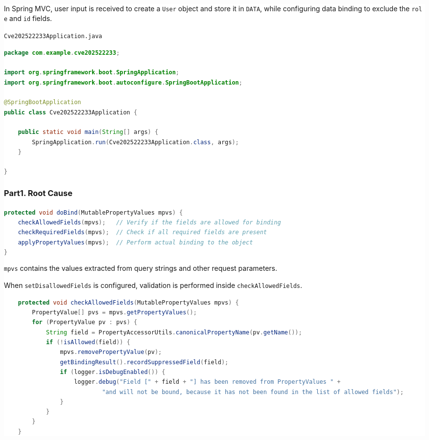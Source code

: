 In Spring MVC, user input is received to create a `User` object and store it in `DATA`, while configuring data binding to exclude the `role` and `id` fields.

`Cve202522233Application.java`

```java
package com.example.cve202522233;

import org.springframework.boot.SpringApplication;
import org.springframework.boot.autoconfigure.SpringBootApplication;

@SpringBootApplication
public class Cve202522233Application {

	public static void main(String[] args) {
		SpringApplication.run(Cve202522233Application.class, args);
	}

}

```

### Part1. Root Cause

```java
protected void doBind(MutablePropertyValues mpvs) {
    checkAllowedFields(mpvs);   // Verify if the fields are allowed for binding
    checkRequiredFields(mpvs);  // Check if all required fields are present
    applyPropertyValues(mpvs);  // Perform actual binding to the object
}

```

`mpvs` contains the values extracted from query strings and other request parameters.

When `setDisallowedFields` is configured, validation is performed inside `checkAllowedFields`.

```java
	protected void checkAllowedFields(MutablePropertyValues mpvs) {
		PropertyValue[] pvs = mpvs.getPropertyValues();
		for (PropertyValue pv : pvs) {
			String field = PropertyAccessorUtils.canonicalPropertyName(pv.getName());
			if (!isAllowed(field)) {
				mpvs.removePropertyValue(pv);
				getBindingResult().recordSuppressedField(field);
				if (logger.isDebugEnabled()) {
					logger.debug("Field [" + field + "] has been removed from PropertyValues " +
							"and will not be bound, because it has not been found in the list of allowed fields");
				}
			}
		}
	}
```
